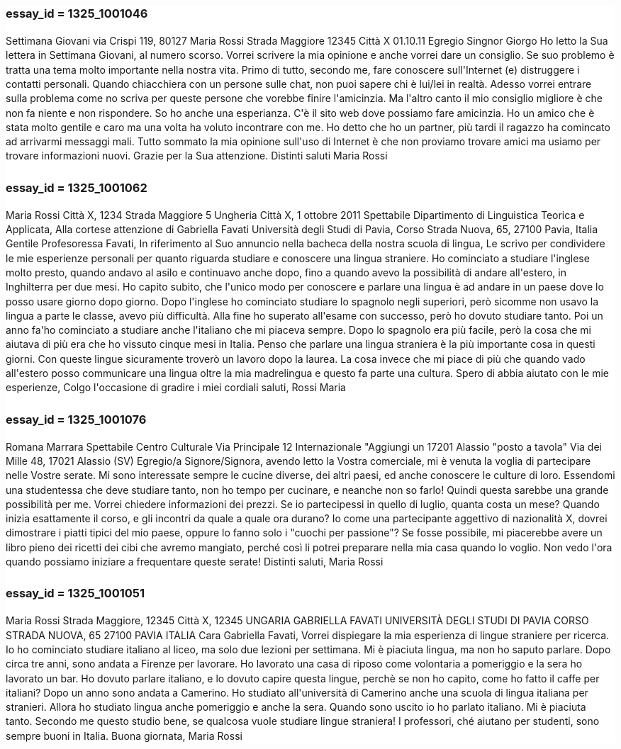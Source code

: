 ### essay_id = 1325_1001046
Settimana Giovani via Crispi 119, 80127 Maria Rossi Strada Maggiore 12345 Città X 01.10.11 Egregio Singnor Giorgo Ho letto la Sua lettera in Settimana Giovani, al numero scorso. Vorrei scrivere la mia opinione e anche vorrei dare un consiglio. Se suo problemo è tratta una tema molto importante nella nostra vita. Primo di tutto, secondo me, fare conoscere sull'Internet (e) distruggere i contatti personali. Quando chiacchiera con un persone sulle chat, non puoi sapere chi è lui/lei in realtà. Adesso vorrei entrare sulla problema come no scriva per queste persone che vorebbe finire l'amicinzia. Ma l'altro canto il mio consiglio migliore è che non fa niente e non rispondere. So ho anche una esperianza. C'è il sito web dove possiamo fare amicinzia. Ho un amico che è stata molto gentile e caro ma una volta ha voluto incontrare con me. Ho detto che ho un partner, più tardi il ragazzo ha comincato ad arrivarmi messaggi mali. Tutto sommato la mia opinione sull'uso di Internet è che non proviamo trovare amici ma usiamo per trovare informazioni nuovi. Grazie per la Sua attenzione. Distinti saluti Maria Rossi

### essay_id = 1325_1001062
Maria Rossi Città X, 1234 Strada Maggiore 5 Ungheria Città X, 1 ottobre 2011 Spettabile Dipartimento di Linguistica Teorica e Applicata, Alla cortese attenzione di Gabriella Favati Università degli Studi di Pavia, Corso Strada Nuova, 65, 27100 Pavia, Italia Gentile Profesoressa Favati, In riferimento al Suo annuncio nella bacheca della nostra scuola di lingua, Le scrivo per condividere le mie esperienze personali per quanto riguarda studiare e conoscere una lingua straniere. Ho cominciato a studiare l'inglese molto presto, quando andavo al asilo e continuavo anche dopo, fino a quando avevo la possibilità di andare all'estero, in Inghilterra per due mesi. Ho capito subito, che l'unico modo per conoscere e parlare una lingua è ad andare in un paese dove lo posso usare giorno dopo giorno. Dopo l'inglese ho cominciato studiare lo spagnolo negli superiori, però sicomme non usavo la lingua a parte le classe, avevo più difficultà. Alla fine ho superato all'esame con successo, però ho dovuto studiare tanto. Poi un anno fa'ho cominciato a studiare anche l'italiano che mi piaceva sempre. Dopo lo spagnolo era più facile, però la cosa che mi aiutava di più era che ho vissuto cinque mesi in Italia. Penso che parlare una lingua straniera è la più importante cosa in questi giorni. Con queste lingue sicuramente troverò un lavoro dopo la laurea. La cosa invece che mi piace di più che quando vado all'estero posso communicare una lingua oltre la mia madrelingua e questo fa parte una cultura. Spero di abbia aiutato con le mie esperienze, Colgo l'occasione di gradire i miei cordiali saluti, Rossi Maria

### essay_id = 1325_1001076
Romana Marrara Spettabile Centro Culturale Via Principale 12 Internazionale "Aggiungi un 17201 Alassio "posto a tavola" Via dei Mille 48, 17021 Alassio (SV) Egregio/a Signore/Signora, avendo letto la Vostra comerciale, mi è venuta la voglia di partecipare nelle Vostre serate. Mi sono interessate sempre le cucine diverse, dei altri paesi, ed anche conoscere le culture di loro. Essendomi una studentessa che deve studiare tanto, non ho tempo per cucinare, e neanche non so farlo! Quindi questa sarebbe una grande possibilità per me. Vorrei chiedere informazioni dei prezzi. Se io partecipessi in quello di luglio, quanta costa un mese? Quando inizia esattamente il corso, e gli incontri da quale a quale ora durano? Io come una partecipante aggettivo di nazionalità X, dovrei dimostrare i piatti tipici del mio paese, oppure lo fanno solo i "cuochi per passione"? Se fosse possibile, mi piacerebbe avere un libro pieno dei ricetti dei cibi che avremo mangiato, perché così li potrei preparare nella mia casa quando lo voglio. Non vedo l'ora quando possiamo iniziare a frequentare queste serate! Distinti saluti, Maria Rossi

### essay_id = 1325_1001051
Maria Rossi Strada Maggiore, 12345 Città X, 12345 UNGARIA GABRIELLA FAVATI UNIVERSITÀ DEGLI STUDI DI PAVIA CORSO STRADA NUOVA, 65 27100 PAVIA ITALIA Cara Gabriella Favati, Vorrei dispiegare la mia esperienza di lingue straniere per ricerca. Io ho cominciato studiare italiano al liceo, ma solo due lezioni per settimana. Mi è piaciuta lingua, ma non ho saputo parlare. Dopo circa tre anni, sono andata a Firenze per lavorare. Ho lavorato una casa di riposo come volontaria a pomeriggio e la sera ho lavorato un bar. Ho dovuto parlare italiano, e lo dovuto capire questa lingue, perchè se non ho capito, come ho fatto il caffe per italiani? Dopo un anno sono andata a Camerino. Ho studiato all'università di Camerino anche una scuola di lingua italiana per stranieri. Allora ho studiato lingua anche pomeriggio e anche la sera. Quando sono uscito io ho parlato italiano. Mi è piaciuta tanto. Secondo me questo studio bene, se qualcosa vuole studiare lingue straniera! I professori, ché aiutano per studenti, sono sempre buoni in Italia. Buona giornata, Maria Rossi
